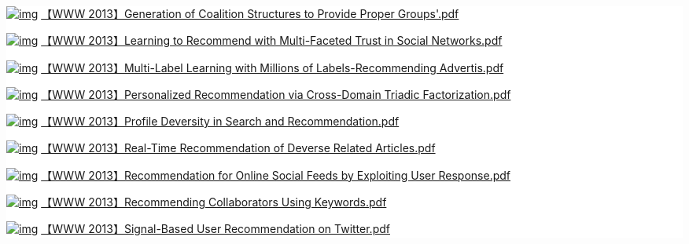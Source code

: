 [![img](https://github.com/weiweifan/Big-Data-Resources/raw/master/static/ueditor/dialogs/attachment/fileTypeImages/icon_default.png)](https://github.com/weiweifan/Big-Data-Resources/blob/master/static/ueditor/dialogs/attachment/fileTypeImages/icon_default.png) [【WWW 2013】Generation of Coalition Structures to Provide Proper Groups'.pdf](http://blog.sciencenet.cn/home.php?mod=attachment&filename=%E3%80%90WWW%202013%E3%80%91Generation%20of%20Coalition%20Structures%20to%20Provide%20Proper%20Groups%5C%26%23039%3B.pdf&id=38058)

[![img](https://github.com/weiweifan/Big-Data-Resources/raw/master/static/ueditor/dialogs/attachment/fileTypeImages/icon_default.png)](https://github.com/weiweifan/Big-Data-Resources/blob/master/static/ueditor/dialogs/attachment/fileTypeImages/icon_default.png) [【WWW 2013】Learning to Recommend with Multi-Faceted Trust in Social Networks.pdf](http://blog.sciencenet.cn/home.php?mod=attachment&filename=%E3%80%90WWW%202013%E3%80%91Learning%20to%20Recommend%20with%20Multi-Faceted%20Trust%20in%20Social%20Networks.pdf&id=38059)

[![img](https://github.com/weiweifan/Big-Data-Resources/raw/master/static/ueditor/dialogs/attachment/fileTypeImages/icon_default.png)](https://github.com/weiweifan/Big-Data-Resources/blob/master/static/ueditor/dialogs/attachment/fileTypeImages/icon_default.png) [【WWW 2013】Multi-Label Learning with Millions of Labels-Recommending Advertis.pdf](http://blog.sciencenet.cn/home.php?mod=attachment&filename=%E3%80%90WWW%202013%E3%80%91Multi-Label%20Learning%20with%20Millions%20of%20Labels-Recommending%20Advertis.pdf&id=38060)

[![img](https://github.com/weiweifan/Big-Data-Resources/raw/master/static/ueditor/dialogs/attachment/fileTypeImages/icon_default.png)](https://github.com/weiweifan/Big-Data-Resources/blob/master/static/ueditor/dialogs/attachment/fileTypeImages/icon_default.png) [【WWW 2013】Personalized Recommendation via Cross-Domain Triadic Factorization.pdf](http://blog.sciencenet.cn/home.php?mod=attachment&filename=%E3%80%90WWW%202013%E3%80%91Personalized%20Recommendation%20via%20Cross-Domain%20Triadic%20Factorization.pdf&id=38061)

[![img](https://github.com/weiweifan/Big-Data-Resources/raw/master/static/ueditor/dialogs/attachment/fileTypeImages/icon_default.png)](https://github.com/weiweifan/Big-Data-Resources/blob/master/static/ueditor/dialogs/attachment/fileTypeImages/icon_default.png) [【WWW 2013】Profile Deversity in Search and Recommendation.pdf](http://blog.sciencenet.cn/home.php?mod=attachment&filename=%E3%80%90WWW%202013%E3%80%91Profile%20Deversity%20in%20Search%20and%20Recommendation.pdf&id=38062)

[![img](https://github.com/weiweifan/Big-Data-Resources/raw/master/static/ueditor/dialogs/attachment/fileTypeImages/icon_default.png)](https://github.com/weiweifan/Big-Data-Resources/blob/master/static/ueditor/dialogs/attachment/fileTypeImages/icon_default.png) [【WWW 2013】Real-Time Recommendation of Deverse Related Articles.pdf](http://blog.sciencenet.cn/home.php?mod=attachment&filename=%E3%80%90WWW%202013%E3%80%91Real-Time%20Recommendation%20of%20Deverse%20Related%20Articles.pdf&id=38063)

[![img](https://github.com/weiweifan/Big-Data-Resources/raw/master/static/ueditor/dialogs/attachment/fileTypeImages/icon_default.png)](https://github.com/weiweifan/Big-Data-Resources/blob/master/static/ueditor/dialogs/attachment/fileTypeImages/icon_default.png) [【WWW 2013】Recommendation for Online Social Feeds by Exploiting User Response.pdf](http://blog.sciencenet.cn/home.php?mod=attachment&filename=%E3%80%90WWW%202013%E3%80%91Recommendation%20for%20Online%20Social%20Feeds%20by%20Exploiting%20User%20Response.pdf&id=38064)

[![img](https://github.com/weiweifan/Big-Data-Resources/raw/master/static/ueditor/dialogs/attachment/fileTypeImages/icon_default.png)](https://github.com/weiweifan/Big-Data-Resources/blob/master/static/ueditor/dialogs/attachment/fileTypeImages/icon_default.png) [【WWW 2013】Recommending Collaborators Using Keywords.pdf](http://blog.sciencenet.cn/home.php?mod=attachment&filename=%E3%80%90WWW%202013%E3%80%91Recommending%20Collaborators%20Using%20Keywords.pdf&id=38065)

[![img](https://github.com/weiweifan/Big-Data-Resources/raw/master/static/ueditor/dialogs/attachment/fileTypeImages/icon_default.png)](https://github.com/weiweifan/Big-Data-Resources/blob/master/static/ueditor/dialogs/attachment/fileTypeImages/icon_default.png) [【WWW 2013】Signal-Based User Recommendation on Twitter.pdf](http://blog.sciencenet.cn/home.php?mod=attachment&filename=%E3%80%90WWW%202013%E3%80%91Signal-Based%20User%20Recommendation%20on%20Twitter.pdf&id=38066)
